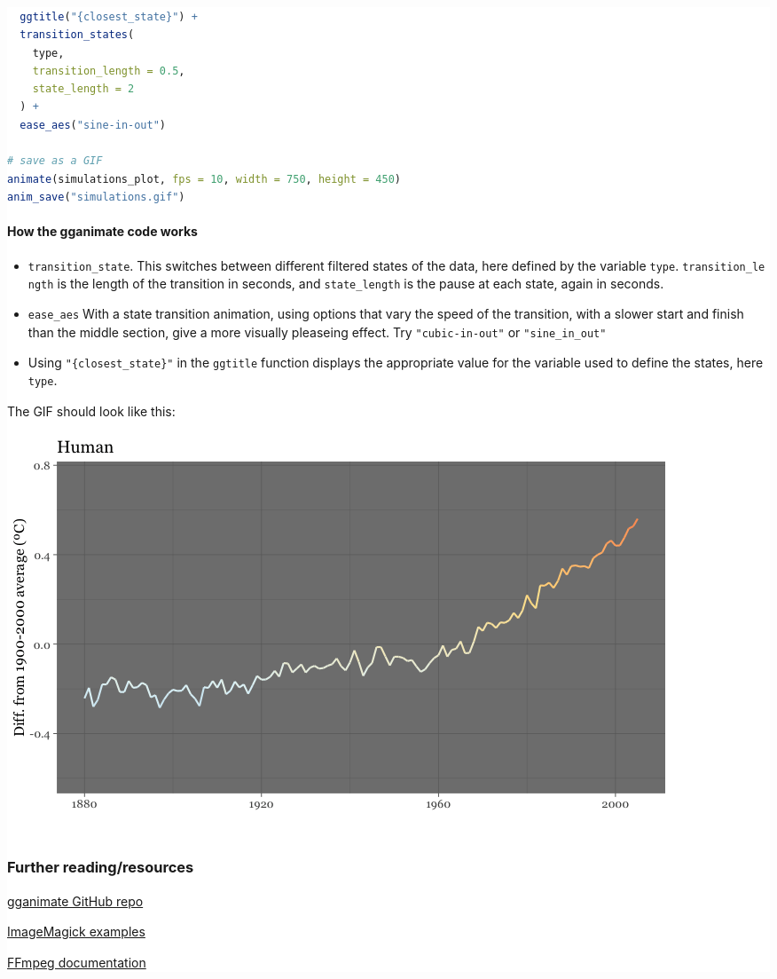 ```R
  ggtitle("{closest_state}") +
  transition_states(
    type,
    transition_length = 0.5,
    state_length = 2
  ) +
  ease_aes("sine-in-out")

# save as a GIF
animate(simulations_plot, fps = 10, width = 750, height = 450)
anim_save("simulations.gif")
```

#### How the gganimate code works

- `transition_state`. This switches between different filtered states of the data, here defined by the variable `type`. `transition_length` is the length of the transition in seconds, and `state_length` is the pause at each state, again in seconds.

- `ease_aes` With a state transition animation, using options that  vary the speed of the transition, with a slower start and finish than the middle section, give a more visually pleaseing effect. Try `"cubic-in-out"` or `"sine_in_out"`
- Using `"{closest_state}"` in the `ggtitle` function displays the appropriate value for the variable used to define the states, here `type`.

The GIF should look like this:

![](./img/simulations.gif)

### Further reading/resources

[gganimate GitHub repo](https://github.com/thomasp85/gganimate)

[ImageMagick examples](https://www.imagemagick.org/Usage/)

[FFmpeg documentation](https://ffmpeg.org/ffmpeg.html)





